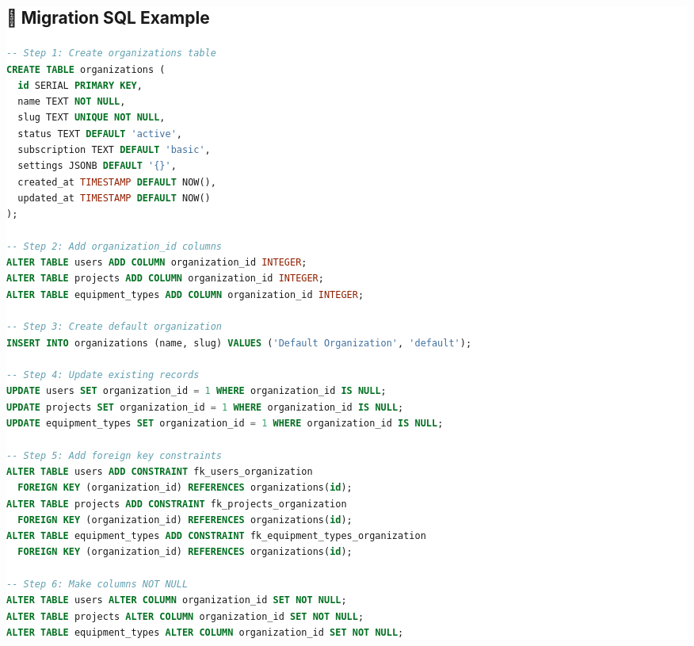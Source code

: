 ## 🔄 Migration SQL Example

```sql
-- Step 1: Create organizations table
CREATE TABLE organizations (
  id SERIAL PRIMARY KEY,
  name TEXT NOT NULL,
  slug TEXT UNIQUE NOT NULL,
  status TEXT DEFAULT 'active',
  subscription TEXT DEFAULT 'basic',
  settings JSONB DEFAULT '{}',
  created_at TIMESTAMP DEFAULT NOW(),
  updated_at TIMESTAMP DEFAULT NOW()
);

-- Step 2: Add organization_id columns
ALTER TABLE users ADD COLUMN organization_id INTEGER;
ALTER TABLE projects ADD COLUMN organization_id INTEGER;
ALTER TABLE equipment_types ADD COLUMN organization_id INTEGER;

-- Step 3: Create default organization
INSERT INTO organizations (name, slug) VALUES ('Default Organization', 'default');

-- Step 4: Update existing records
UPDATE users SET organization_id = 1 WHERE organization_id IS NULL;
UPDATE projects SET organization_id = 1 WHERE organization_id IS NULL;
UPDATE equipment_types SET organization_id = 1 WHERE organization_id IS NULL;

-- Step 5: Add foreign key constraints
ALTER TABLE users ADD CONSTRAINT fk_users_organization 
  FOREIGN KEY (organization_id) REFERENCES organizations(id);
ALTER TABLE projects ADD CONSTRAINT fk_projects_organization 
  FOREIGN KEY (organization_id) REFERENCES organizations(id);
ALTER TABLE equipment_types ADD CONSTRAINT fk_equipment_types_organization 
  FOREIGN KEY (organization_id) REFERENCES organizations(id);

-- Step 6: Make columns NOT NULL
ALTER TABLE users ALTER COLUMN organization_id SET NOT NULL;
ALTER TABLE projects ALTER COLUMN organization_id SET NOT NULL;
ALTER TABLE equipment_types ALTER COLUMN organization_id SET NOT NULL;
```